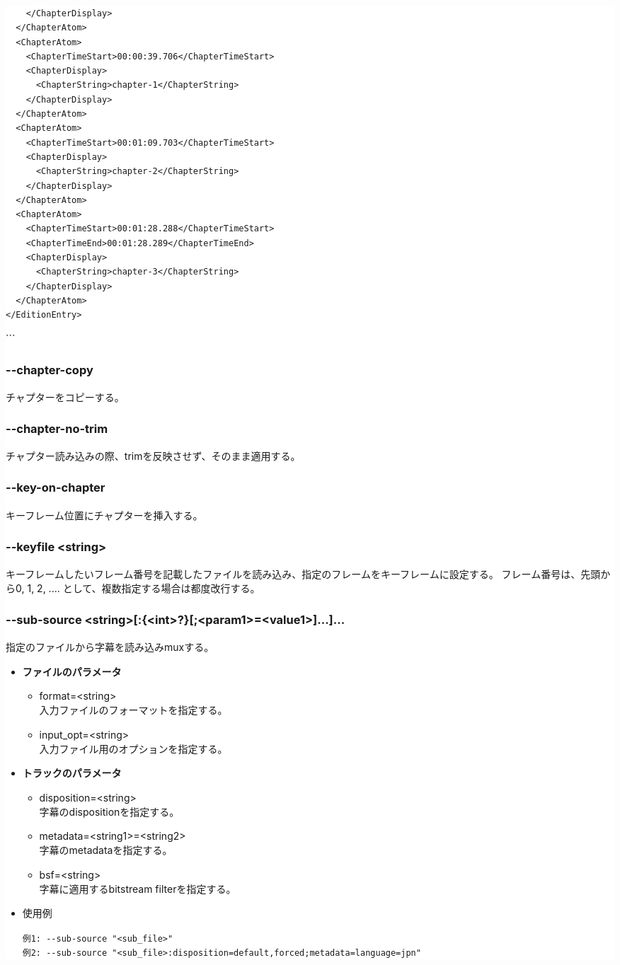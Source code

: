         </ChapterDisplay>
      </ChapterAtom>
      <ChapterAtom>
        <ChapterTimeStart>00:00:39.706</ChapterTimeStart>
        <ChapterDisplay>
          <ChapterString>chapter-1</ChapterString>
        </ChapterDisplay>
      </ChapterAtom>
      <ChapterAtom>
        <ChapterTimeStart>00:01:09.703</ChapterTimeStart>
        <ChapterDisplay>
          <ChapterString>chapter-2</ChapterString>
        </ChapterDisplay>
      </ChapterAtom>
      <ChapterAtom>
        <ChapterTimeStart>00:01:28.288</ChapterTimeStart>
        <ChapterTimeEnd>00:01:28.289</ChapterTimeEnd>
        <ChapterDisplay>
          <ChapterString>chapter-3</ChapterString>
        </ChapterDisplay>
      </ChapterAtom>
    </EditionEntry>
  </Chapters>
  ```

### --chapter-copy
チャプターをコピーする。

### --chapter-no-trim
チャプター読み込みの際、trimを反映させず、そのまま適用する。

### --key-on-chapter
キーフレーム位置にチャプターを挿入する。

### --keyfile &lt;string&gt;
キーフレームしたいフレーム番号を記載したファイルを読み込み、指定のフレームをキーフレームに設定する。
フレーム番号は、先頭から0, 1, 2, .... として、複数指定する場合は都度改行する。

### --sub-source &lt;string&gt;[:{&lt;int&gt;?}[;&lt;param1&gt;=&lt;value1&gt;]...]...
指定のファイルから字幕を読み込みmuxする。

- **ファイルのパラメータ**
  - format=&lt;string&gt;  
    入力ファイルのフォーマットを指定する。

  - input_opt=&lt;string&gt;  
    入力ファイル用のオプションを指定する。

- **トラックのパラメータ**
  - disposition=&lt;string&gt;  
    字幕のdispositionを指定する。
    
  - metadata=&lt;string1&gt;=&lt;string2&gt;  
    字幕のmetadataを指定する。
  
  - bsf=&lt;string&gt;  
    字幕に適用するbitstream filterを指定する。
  
- 使用例
  ```
  例1: --sub-source "<sub_file>"
  例2: --sub-source "<sub_file>:disposition=default,forced;metadata=language=jpn"
  ```

  ```